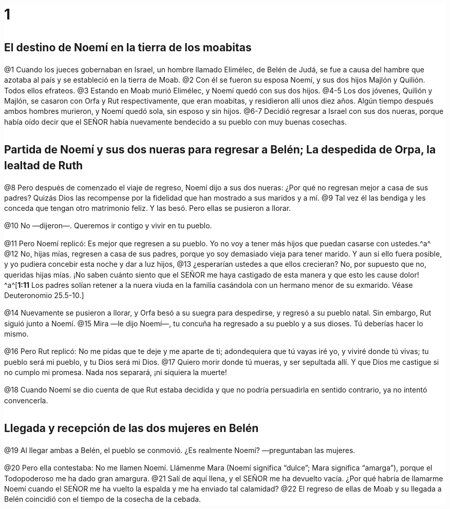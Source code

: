 # 1 
## El destino de Noemí en la tierra de los moabitas
@1 Cuando los jueces gobernaban en Israel, un hombre llamado Elimélec, de Belén de Judá, se fue a causa del hambre que azotaba al país y se estableció en la tierra de Moab. 
@2 Con él se fueron su esposa Noemí, y sus dos hijos Majlón y Quilión. Todos ellos efrateos. @3 Estando en Moab murió Elimélec, y Noemí quedó con sus dos hijos. 
@4-5 Los dos jóvenes, Quilión y Majlón, se casaron con Orfa y Rut respectivamente, que eran moabitas, y residieron allí unos diez años. Algún tiempo después ambos hombres murieron, y Noemí quedó sola, sin esposo y sin hijos. 
@6-7 Decidió regresar a Israel con sus dos nueras, porque había oído decir que el SEÑOR había nuevamente bendecido a su pueblo con muy buenas cosechas.

## Partida de Noemí y sus dos nueras para regresar a Belén; La despedida de Orpa, la lealtad de Ruth
@8 Pero después de comenzado el viaje de regreso, Noemí dijo a sus dos nueras: ¿Por qué no regresan mejor a casa de sus padres? Quizás Dios las recompense por la fidelidad que han mostrado a sus maridos y a mí. 
@9 Tal vez él las bendiga y les conceda que tengan otro matrimonio feliz. Y las besó. Pero ellas se pusieron a llorar.

@10 No —dijeron—. Queremos ir contigo y vivir en tu pueblo.

@11 Pero Noemí replicó: Es mejor que regresen a su pueblo. Yo no voy a tener más hijos que puedan casarse con ustedes.^a^ 
@12 No, hijas mías, regresen a casa de sus padres, porque yo soy demasiado vieja para tener marido. Y aun si ello fuera posible, y yo pudiera concebir esta noche y dar a luz hijos, 
@13 ¿esperarían ustedes a que ellos crecieran? No, por supuesto que no, queridas hijas mías. ¡No saben cuánto siento que el SEÑOR me haya castigado de esta manera y que esto les cause dolor! 
^a^[**1:11** Los padres solían retener a la nuera viuda en la familia casándola con un hermano menor de su exmarido. Véase Deuteronomio 25.5-10.]

@14 Nuevamente se pusieron a llorar, y Orfa besó a su suegra para despedirse, y regresó a su pueblo natal. Sin embargo, Rut siguió junto a Noemí. @15 Mira —le dijo Noemí—, tu concuña ha regresado a su pueblo y a sus dioses. Tú deberías hacer lo mismo.

@16 Pero Rut replicó: No me pidas que te deje y me aparte de ti; adondequiera que tú vayas iré yo, y viviré donde tú vivas; tu pueblo será mi pueblo, y tu Dios será mi Dios. 
@17 Quiero morir donde tú mueras, y ser sepultada allí. Y que Dios me castigue si no cumplo mi promesa. Nada nos separará, ¡ni siquiera la muerte!

@18 Cuando Noemí se dio cuenta de que Rut estaba decidida y que no podría persuadirla en sentido contrario, ya no intentó convencerla.

## Llegada y recepción de las dos mujeres en Belén
@19 Al llegar ambas a Belén, el pueblo se conmovió. ¿Es realmente Noemí? —preguntaban las mujeres.

@20 Pero ella contestaba: No me llamen Noemí. Llámenme Mara (Noemí significa “dulce”; Mara significa “amarga”), porque el Todopoderoso me ha dado gran amargura. 
@21 Salí de aquí llena, y el SEÑOR me ha devuelto vacía. ¿Por qué habría de llamarme Noemí cuando el SEÑOR me ha vuelto la espalda y me ha enviado tal calamidad? @22 El regreso de ellas de Moab y su llegada a Belén coincidió con el tiempo de la cosecha de la cebada. 
